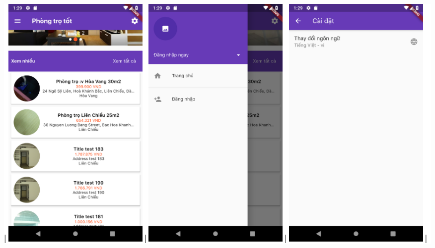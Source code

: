 | <img height="480px" src="art/Screenshot_04.png"> | <img height="480px" src="art/Screenshot_05.png"> | <img height="480px" src="art/Screenshot_06.png"> |
